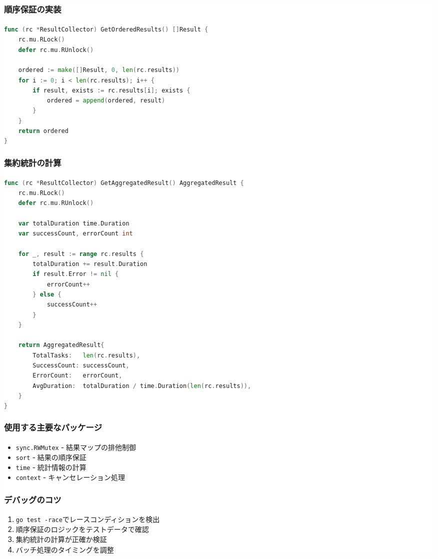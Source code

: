 ### 順序保証の実装
```go
func (rc *ResultCollector) GetOrderedResults() []Result {
    rc.mu.RLock()
    defer rc.mu.RUnlock()
    
    ordered := make([]Result, 0, len(rc.results))
    for i := 0; i < len(rc.results); i++ {
        if result, exists := rc.results[i]; exists {
            ordered = append(ordered, result)
        }
    }
    return ordered
}
```

### 集約統計の計算
```go
func (rc *ResultCollector) GetAggregatedResult() AggregatedResult {
    rc.mu.RLock()
    defer rc.mu.RUnlock()
    
    var totalDuration time.Duration
    var successCount, errorCount int
    
    for _, result := range rc.results {
        totalDuration += result.Duration
        if result.Error != nil {
            errorCount++
        } else {
            successCount++
        }
    }
    
    return AggregatedResult{
        TotalTasks:   len(rc.results),
        SuccessCount: successCount,
        ErrorCount:   errorCount,
        AvgDuration:  totalDuration / time.Duration(len(rc.results)),
    }
}
```

### 使用する主要なパッケージ
- `sync.RWMutex` - 結果マップの排他制御
- `sort` - 結果の順序保証
- `time` - 統計情報の計算
- `context` - キャンセレーション処理

### デバッグのコツ
1. `go test -race`でレースコンディションを検出
2. 順序保証のロジックをテストデータで確認
3. 集約統計の計算が正確か検証
4. バッチ処理のタイミングを調整
